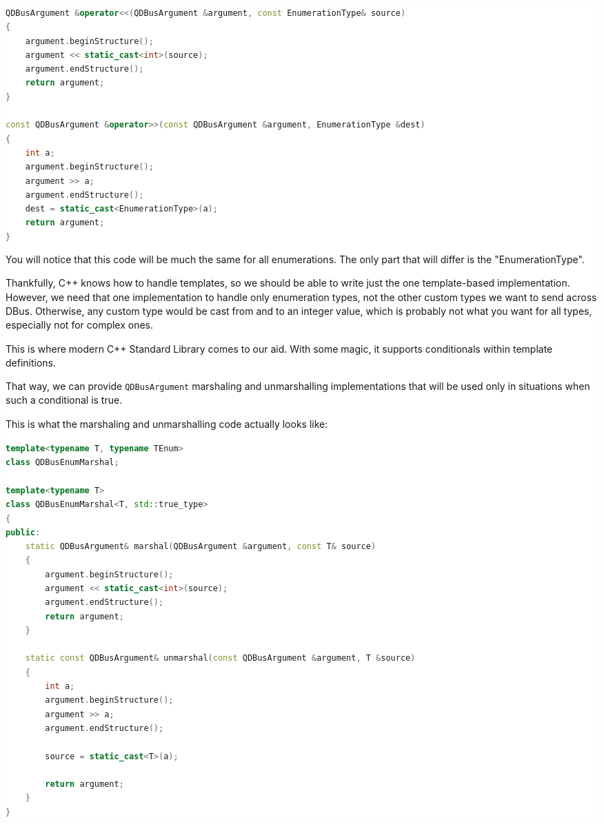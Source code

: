 ```cpp
QDBusArgument &operator<<(QDBusArgument &argument, const EnumerationType& source)
{
    argument.beginStructure();
    argument << static_cast<int>(source);
    argument.endStructure();
    return argument;
}

const QDBusArgument &operator>>(const QDBusArgument &argument, EnumerationType &dest)
{
    int a;
    argument.beginStructure();
    argument >> a;
    argument.endStructure();
    dest = static_cast<EnumerationType>(a);
    return argument;
}
```

You will notice that this code will be much the same for all enumerations. The only part that will differ is the "EnumerationType".

Thankfully, C++ knows how to handle templates, so we should be able to write just the one template-based implementation. However, we need that one implementation to handle only enumeration types, not the other custom types we want to send across DBus. Otherwise, any custom type would be cast from and to an integer value, which is probably not what you want for all types, especially not for complex ones.

This is where modern C++ Standard Library comes to our aid. With some magic, it supports conditionals within template definitions.

That way, we can provide `QDBusArgument` marshaling and unmarshalling implementations that will be used only in situations when such a conditional is true.

This is what the marshaling and unmarshalling code actually looks like:

```cpp
template<typename T, typename TEnum>
class QDBusEnumMarshal;

template<typename T>
class QDBusEnumMarshal<T, std::true_type>
{
public:
	static QDBusArgument& marshal(QDBusArgument &argument, const T& source)
	{
		argument.beginStructure();
		argument << static_cast<int>(source);
		argument.endStructure();
		return argument;
	}

	static const QDBusArgument& unmarshal(const QDBusArgument &argument, T &source)
	{
		int a;
		argument.beginStructure();
		argument >> a;
		argument.endStructure();
	
		source = static_cast<T>(a);
	
		return argument;
	}
}
```
